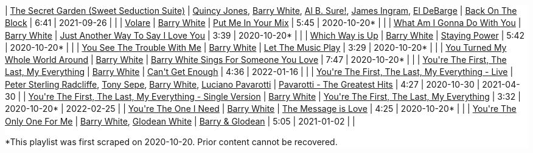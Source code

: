 | [The Secret Garden \(Sweet Seduction Suite\)](https://open.spotify.com/track/3PZW66625MiyEmZaat7tce) | [Quincy Jones](https://open.spotify.com/artist/3rxIQc9kWT6Ueg4BhnOwRK), [Barry White](https://open.spotify.com/artist/3rfgbfpPSfXY40lzRK7Syt), [Al B\. Sure!](https://open.spotify.com/artist/1fvz0vd4P0LNMkAysF1ivk), [James Ingram](https://open.spotify.com/artist/5bTTx0CRvZj1kRJwUsWWYo), [El DeBarge](https://open.spotify.com/artist/5xO4f5QyPMYnCPRyRveBSD) | [Back On The Block](https://open.spotify.com/album/5DR4gcd3fj3E6XhbPTaF82) | 6:41 | 2021-09-26 |  |
| [Volare](https://open.spotify.com/track/1LqKlCrgljbKSrjwIfF6cy) | [Barry White](https://open.spotify.com/artist/3rfgbfpPSfXY40lzRK7Syt) | [Put Me In Your Mix](https://open.spotify.com/album/6ZB7sec84vKJ6mBXocdfwL) | 5:45 | 2020-10-20\* |  |
| [What Am I Gonna Do With You](https://open.spotify.com/track/097OvOx07eXC4UmdnywvoE) | [Barry White](https://open.spotify.com/artist/3rfgbfpPSfXY40lzRK7Syt) | [Just Another Way To Say I Love You](https://open.spotify.com/album/6IrwV1l7aNrX3QgBqfoj9U) | 3:39 | 2020-10-20\* |  |
| [Which Way is Up](https://open.spotify.com/track/0OM2jBDnZ8tkGh3GYTw2KE) | [Barry White](https://open.spotify.com/artist/3rfgbfpPSfXY40lzRK7Syt) | [Staying Power](https://open.spotify.com/album/4N5IZ7S83zs2UQGxtzkDdS) | 5:42 | 2020-10-20\* |  |
| [You See The Trouble With Me](https://open.spotify.com/track/3O48gtvD20jxiNtT7tWr4C) | [Barry White](https://open.spotify.com/artist/3rfgbfpPSfXY40lzRK7Syt) | [Let The Music Play](https://open.spotify.com/album/2e9sKnS0ISiTbrrn181xlM) | 3:29 | 2020-10-20\* |  |
| [You Turned My Whole World Around](https://open.spotify.com/track/1CHYcb0rNFrqf4dWsVmI82) | [Barry White](https://open.spotify.com/artist/3rfgbfpPSfXY40lzRK7Syt) | [Barry White Sings For Someone You Love](https://open.spotify.com/album/65orbyfwR353KTYqz3seIu) | 7:47 | 2020-10-20\* |  |
| [You're The First, The Last, My Everything](https://open.spotify.com/track/5dXJ1SoksFkgdx3yxIoYNO) | [Barry White](https://open.spotify.com/artist/3rfgbfpPSfXY40lzRK7Syt) | [Can't Get Enough](https://open.spotify.com/album/42Si9RbdXYGWQsfNTzjlnG) | 4:36 | 2022-01-16 |  |
| [You're The First, The Last, My Everything \- Live](https://open.spotify.com/track/62OKQRxgusW4mvvUwLjGye) | [Peter Sterling Radcliffe](https://open.spotify.com/artist/54NMfgOhekddlihvy6VRdg), [Tony Sepe](https://open.spotify.com/artist/5OQcWjJISTnIWZT7iMGfjL), [Barry White](https://open.spotify.com/artist/3rfgbfpPSfXY40lzRK7Syt), [Luciano Pavarotti](https://open.spotify.com/artist/0Y8KmFkKOgJybpVobn1onU) | [Pavarotti \- The Greatest Hits](https://open.spotify.com/album/2P3b56yTzSqL3HLM25qUq4) | 4:27 | 2020-10-30 | 2021-04-30 |
| [You're The First, The Last, My Everything \- Single Version](https://open.spotify.com/track/3ZYO0HGRFFdAGeb8o7F9KC) | [Barry White](https://open.spotify.com/artist/3rfgbfpPSfXY40lzRK7Syt) | [You're The First, The Last, My Everything](https://open.spotify.com/album/3t2UIcBhhF4x11PFUr5Wbf) | 3:32 | 2020-10-20\* | 2022-02-25 |
| [You're The One I Need](https://open.spotify.com/track/3rQ3a2Tt45OixIQ4Uuu3iP) | [Barry White](https://open.spotify.com/artist/3rfgbfpPSfXY40lzRK7Syt) | [The Message is Love](https://open.spotify.com/album/3F0WZy8QiGTxymop2Z9EtB) | 4:25 | 2020-10-20\* |  |
| [You're The Only One For Me](https://open.spotify.com/track/78gPci8zOswLUCA1sBI0Vf) | [Barry White](https://open.spotify.com/artist/3rfgbfpPSfXY40lzRK7Syt), [Glodean White](https://open.spotify.com/artist/4m9wDNaF13va1vTfvwDyVN) | [Barry & Glodean](https://open.spotify.com/album/2wNo6VTSh8F5HDtDr3jwSH) | 5:05 | 2021-01-02 |  |

\*This playlist was first scraped on 2020-10-20. Prior content cannot be recovered.